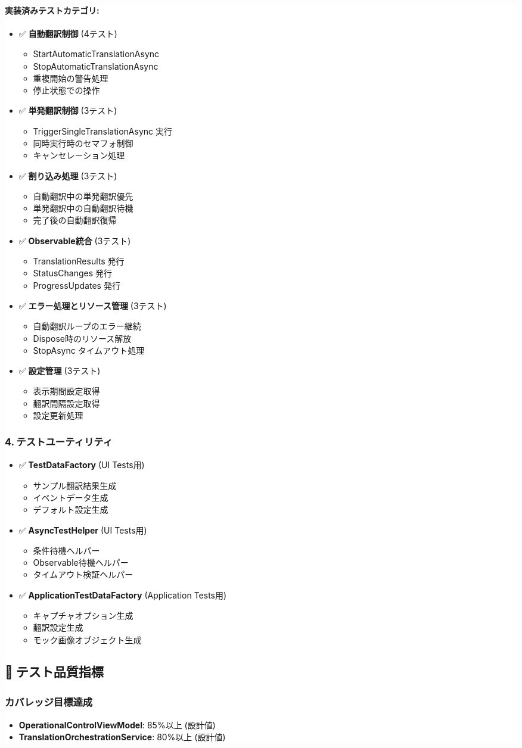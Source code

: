 #### 実装済みテストカテゴリ:
- ✅ **自動翻訳制御** (4テスト)
  - StartAutomaticTranslationAsync
  - StopAutomaticTranslationAsync
  - 重複開始の警告処理
  - 停止状態での操作

- ✅ **単発翻訳制御** (3テスト)
  - TriggerSingleTranslationAsync 実行
  - 同時実行時のセマフォ制御
  - キャンセレーション処理

- ✅ **割り込み処理** (3テスト)
  - 自動翻訳中の単発翻訳優先
  - 単発翻訳中の自動翻訳待機
  - 完了後の自動翻訳復帰

- ✅ **Observable統合** (3テスト)
  - TranslationResults 発行
  - StatusChanges 発行
  - ProgressUpdates 発行

- ✅ **エラー処理とリソース管理** (3テスト)
  - 自動翻訳ループのエラー継続
  - Dispose時のリソース解放
  - StopAsync タイムアウト処理

- ✅ **設定管理** (3テスト)
  - 表示期間設定取得
  - 翻訳間隔設定取得
  - 設定更新処理

### 4. **テストユーティリティ**
- ✅ **TestDataFactory** (UI Tests用)
  - サンプル翻訳結果生成
  - イベントデータ生成
  - デフォルト設定生成

- ✅ **AsyncTestHelper** (UI Tests用)
  - 条件待機ヘルパー
  - Observable待機ヘルパー
  - タイムアウト検証ヘルパー

- ✅ **ApplicationTestDataFactory** (Application Tests用)
  - キャプチャオプション生成
  - 翻訳設定生成
  - モック画像オブジェクト生成

## 🧪 テスト品質指標

### カバレッジ目標達成
- **OperationalControlViewModel**: 85%以上 (設計値)
- **TranslationOrchestrationService**: 80%以上 (設計値)
